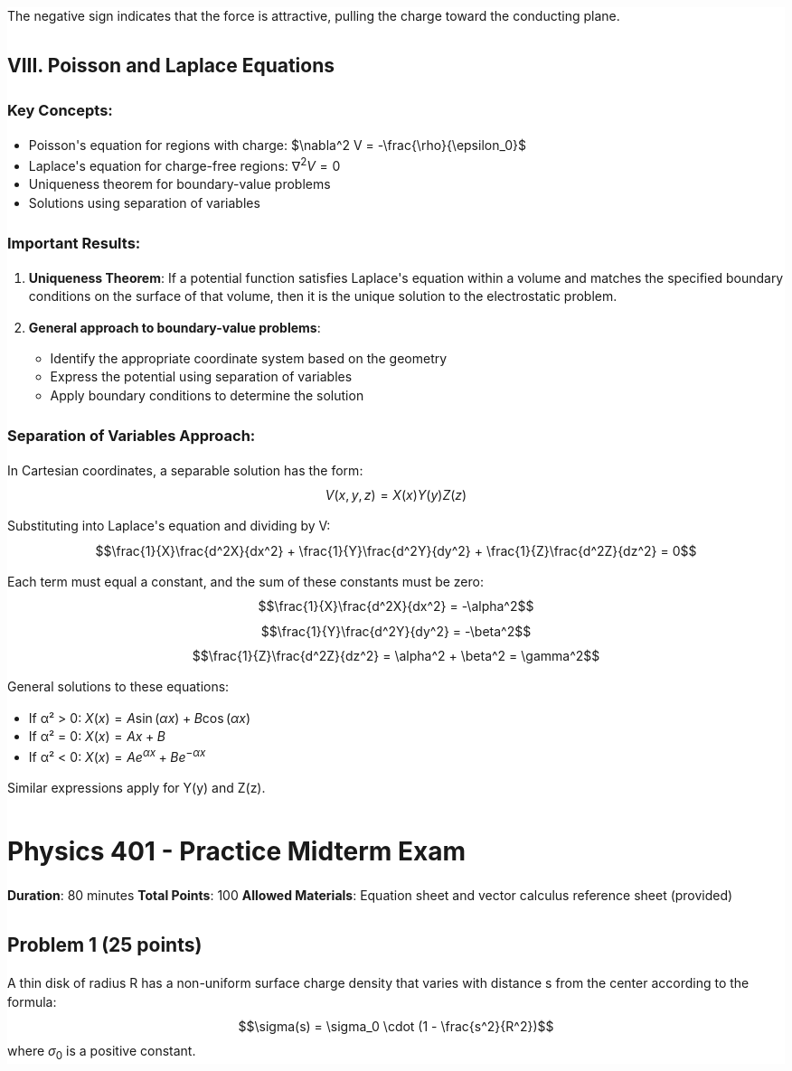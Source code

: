 The negative sign indicates that the force is attractive, pulling the charge toward the conducting plane.

## VIII. Poisson and Laplace Equations

### Key Concepts:
- Poisson's equation for regions with charge: $\nabla^2 V = -\frac{\rho}{\epsilon_0}$
- Laplace's equation for charge-free regions: $\nabla^2 V = 0$
- Uniqueness theorem for boundary-value problems
- Solutions using separation of variables

### Important Results:

1. **Uniqueness Theorem**: If a potential function satisfies Laplace's equation within a volume and matches the specified boundary conditions on the surface of that volume, then it is the unique solution to the electrostatic problem.

2. **General approach to boundary-value problems**:
   - Identify the appropriate coordinate system based on the geometry
   - Express the potential using separation of variables
   - Apply boundary conditions to determine the solution

### Separation of Variables Approach:

In Cartesian coordinates, a separable solution has the form:
$$V(x,y,z) = X(x)Y(y)Z(z)$$

Substituting into Laplace's equation and dividing by V:
$$\frac{1}{X}\frac{d^2X}{dx^2} + \frac{1}{Y}\frac{d^2Y}{dy^2} + \frac{1}{Z}\frac{d^2Z}{dz^2} = 0$$

Each term must equal a constant, and the sum of these constants must be zero:
$$\frac{1}{X}\frac{d^2X}{dx^2} = -\alpha^2$$
$$\frac{1}{Y}\frac{d^2Y}{dy^2} = -\beta^2$$
$$\frac{1}{Z}\frac{d^2Z}{dz^2} = \alpha^2 + \beta^2 = \gamma^2$$

General solutions to these equations:
- If α² > 0: $X(x) = A\sin(\alpha x) + B\cos(\alpha x)$
- If α² = 0: $X(x) = Ax + B$
- If α² < 0: $X(x) = Ae^{\alpha x} + Be^{-\alpha x}$

Similar expressions apply for Y(y) and Z(z).

# Physics 401 - Practice Midterm Exam

**Duration**: 80 minutes
**Total Points**: 100
**Allowed Materials**: Equation sheet and vector calculus reference sheet (provided)

## Problem 1 (25 points)
A thin disk of radius R has a non-uniform surface charge density that varies with distance s from the center according to the formula:
$$\sigma(s) = \sigma_0 \cdot (1 - \frac{s^2}{R^2})$$
where $\sigma_0$ is a positive constant.
